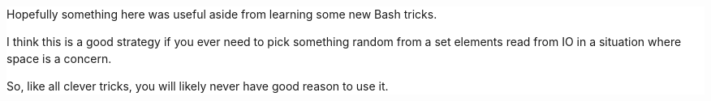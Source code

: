 Hopefully something here was useful aside from learning some new Bash tricks.

I think this is a good strategy if you ever need to pick something random from a
set elements read from IO in a situation where space is a concern.

So, like all clever tricks, you will likely never have good reason to use it.

<script src="//cdn.mathjax.org/mathjax/latest/MathJax.js?config=TeX-AMS-MML_HTMLorMML"></script>

<script>
  MathJax.Hub.Config({
    tex2jax: {
      skipTags: ['script', 'noscript', 'style', 'textarea', 'pre']
    }
  });
  MathJax.Hub.Queue(function() {
    var all = MathJax.Hub.getAllJax(), i;
    for (i=0; i < all.length; i += 1) {
      all[i].SourceElement().parentNode.className += ' has-jax';
    }
  });
</script>

<style>
  code.has-jax {
    font: inherit;
    font-size: 100%;
    background: inherit;
    border: inherit;
  }
</style>
